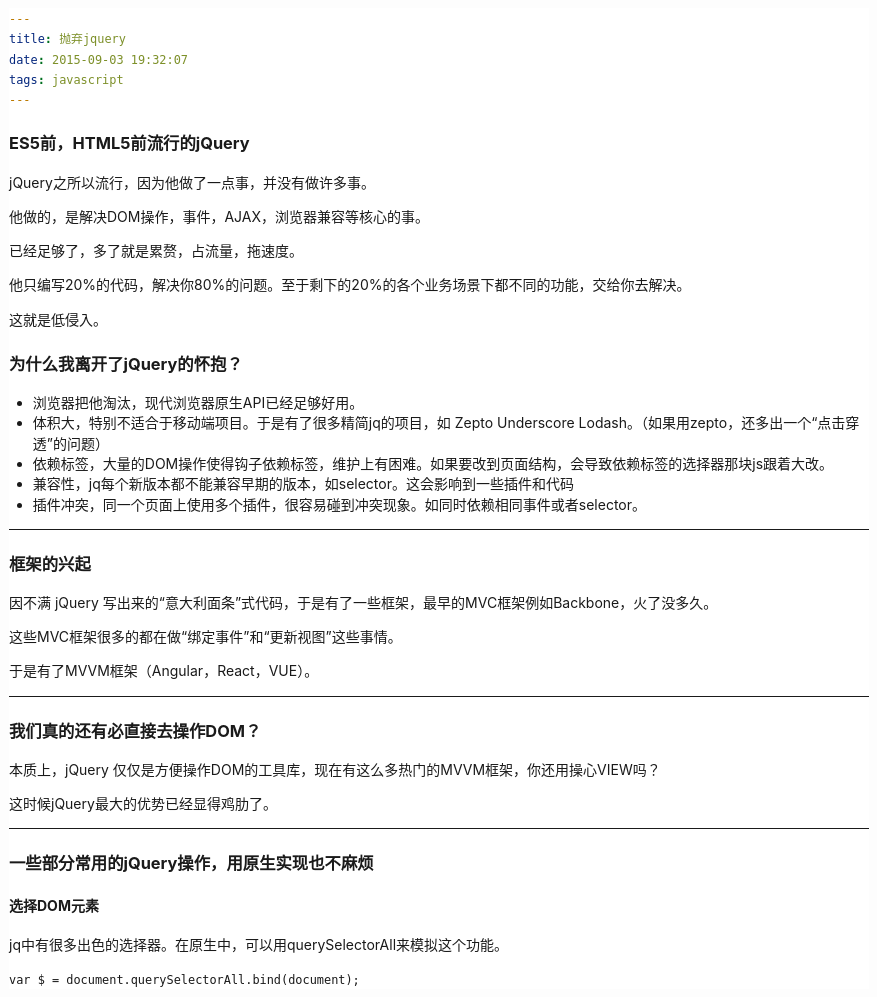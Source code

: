 ```yaml
---
title: 抛弃jquery
date: 2015-09-03 19:32:07
tags: javascript
---
```


### ES5前，HTML5前流行的jQuery

jQuery之所以流行，因为他做了一点事，并没有做许多事。

他做的，是解决DOM操作，事件，AJAX，浏览器兼容等核心的事。

已经足够了，多了就是累赘，占流量，拖速度。

他只编写20%的代码，解决你80%的问题。至于剩下的20%的各个业务场景下都不同的功能，交给你去解决。

这就是低侵入。



### 为什么我离开了jQuery的怀抱？

- 浏览器把他淘汰，现代浏览器原生API已经足够好用。
- 体积大，特别不适合于移动端项目。于是有了很多精简jq的项目，如 Zepto Underscore Lodash。（如果用zepto，还多出一个“点击穿透”的问题）
- 依赖标签，大量的DOM操作使得钩子依赖标签，维护上有困难。如果要改到页面结构，会导致依赖标签的选择器那块js跟着大改。
- 兼容性，jq每个新版本都不能兼容早期的版本，如selector。这会影响到一些插件和代码
- 插件冲突，同一个页面上使用多个插件，很容易碰到冲突现象。如同时依赖相同事件或者selector。

------

### 框架的兴起

因不满 jQuery 写出来的“意大利面条”式代码，于是有了一些框架，最早的MVC框架例如Backbone，火了没多久。

这些MVC框架很多的都在做“绑定事件”和“更新视图”这些事情。

于是有了MVVM框架（Angular，React，VUE）。

------

### 我们真的还有必直接去操作DOM？

本质上，jQuery 仅仅是方便操作DOM的工具库，现在有这么多热门的MVVM框架，你还用操心VIEW吗？

这时候jQuery最大的优势已经显得鸡肋了。

------

### 一些部分常用的jQuery操作，用原生实现也不麻烦

#### 选择DOM元素

jq中有很多出色的选择器。在原生中，可以用querySelectorAll来模拟这个功能。

```
var $ = document.querySelectorAll.bind(document);
```
